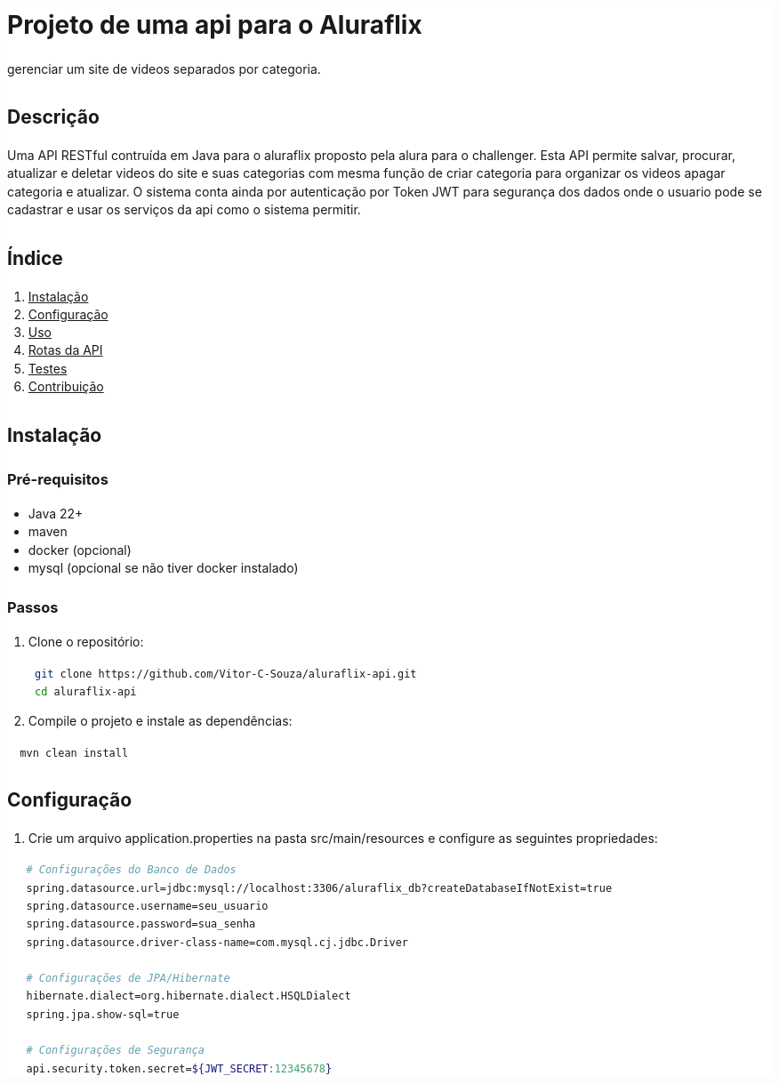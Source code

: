 # Projeto de uma api para o Aluraflix
 gerenciar um site de videos separados por categoria.

## Descrição
Uma API RESTful contruída em Java para o aluraflix proposto pela alura para o challenger. Esta API permite salvar, procurar, atualizar e deletar videos do site e suas categorias com mesma função de criar categoria para organizar os videos apagar categoria e atualizar.
O sistema conta ainda por autenticação por Token JWT para segurança dos dados onde o usuario pode se cadastrar e usar os serviços da api como o sistema permitir.

## Índice
1. [Instalação](#instalação)
2. [Configuração](#Configuração)
3. [Uso](#uso)
4. [Rotas da API](#rotas-da-api)
5. [Testes](#testes)
6. [Contribuição](#contribuição)

## Instalação
### Pré-requisitos
- Java 22+
- maven
- docker (opcional)
- mysql (opcional se não tiver docker instalado)

### Passos
1. Clone o repositório:
   ```bash
    git clone https://github.com/Vitor-C-Souza/aluraflix-api.git
    cd aluraflix-api
    ```
2. Compile o projeto e instale as dependências:
```bash
  mvn clean install
```
   
## Configuração
1. Crie um arquivo application.properties na pasta src/main/resources e configure as seguintes propriedades:
```bash
   # Configurações do Banco de Dados
   spring.datasource.url=jdbc:mysql://localhost:3306/aluraflix_db?createDatabaseIfNotExist=true
   spring.datasource.username=seu_usuario
   spring.datasource.password=sua_senha
   spring.datasource.driver-class-name=com.mysql.cj.jdbc.Driver
   
   # Configurações de JPA/Hibernate
   hibernate.dialect=org.hibernate.dialect.HSQLDialect
   spring.jpa.show-sql=true
   
   # Configurações de Segurança
   api.security.token.secret=${JWT_SECRET:12345678}
```
